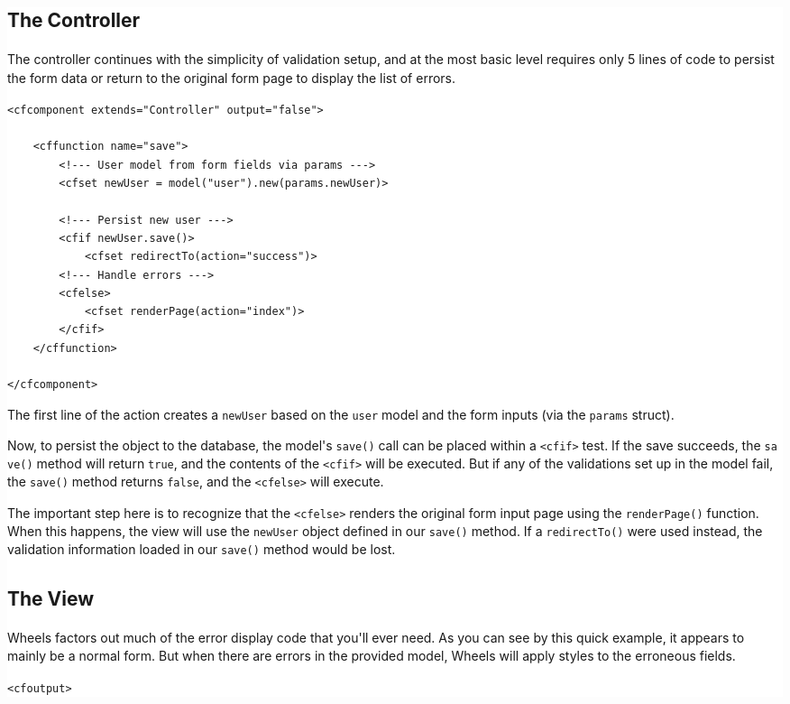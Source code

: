 ## The Controller

The controller continues with the simplicity of validation setup, and at the most basic level requires 
only 5 lines of code to persist the form data or return to the original form page to display the list of 
errors.

	<cfcomponent extends="Controller" output="false">
	
		<cffunction name="save">
			<!--- User model from form fields via params --->
			<cfset newUser = model("user").new(params.newUser)>
			
			<!--- Persist new user --->
			<cfif newUser.save()>
				<cfset redirectTo(action="success")>
			<!--- Handle errors --->
			<cfelse>
				<cfset renderPage(action="index")>
			</cfif>
		</cffunction>
	
	</cfcomponent>

The first line of the action creates a `newUser` based on the `user` model and the form inputs (via the 
`params` struct).

Now, to persist the object to the database, the model's `save()` call can be placed within a `<cfif>` 
test. If the save succeeds, the `save()` method will return `true`, and the contents of the `<cfif>` 
will be executed. But if any of the validations set up in the model fail, the `save()` method returns 
`false`, and the `<cfelse>` will execute.

The important step here is to recognize that the `<cfelse>` renders the original form input page using 
the `renderPage()` function. When this happens, the view will use the `newUser` object defined in our 
`save()` method. If a `redirectTo()` were used instead, the validation information loaded in our 
`save()` method would be lost.

## The View

Wheels factors out much of the error display code that you'll ever need. As you can see by this quick 
example, it appears to mainly be a normal form. But when there are errors in the provided model, Wheels 
will apply styles to the erroneous fields.

	<cfoutput>
	